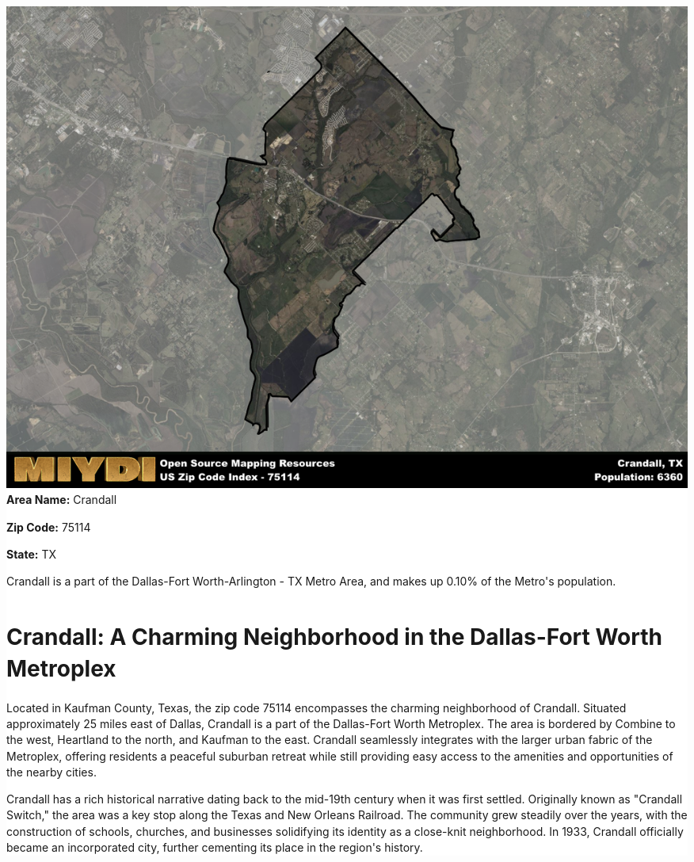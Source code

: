 ![Image Alt Text](../_images/75114.png)
**Area Name:** Crandall

**Zip Code:** 75114

**State:** TX

Crandall is a part of the Dallas-Fort Worth-Arlington - TX Metro Area, and makes up 0.10% of the Metro's population.  

# Crandall: A Charming Neighborhood in the Dallas-Fort Worth Metroplex

Located in Kaufman County, Texas, the zip code 75114 encompasses the charming neighborhood of Crandall. Situated approximately 25 miles east of Dallas, Crandall is a part of the Dallas-Fort Worth Metroplex. The area is bordered by Combine to the west, Heartland to the north, and Kaufman to the east. Crandall seamlessly integrates with the larger urban fabric of the Metroplex, offering residents a peaceful suburban retreat while still providing easy access to the amenities and opportunities of the nearby cities.

Crandall has a rich historical narrative dating back to the mid-19th century when it was first settled. Originally known as "Crandall Switch," the area was a key stop along the Texas and New Orleans Railroad. The community grew steadily over the years, with the construction of schools, churches, and businesses solidifying its identity as a close-knit neighborhood. In 1933, Crandall officially became an incorporated city, further cementing its place in the region's history.
